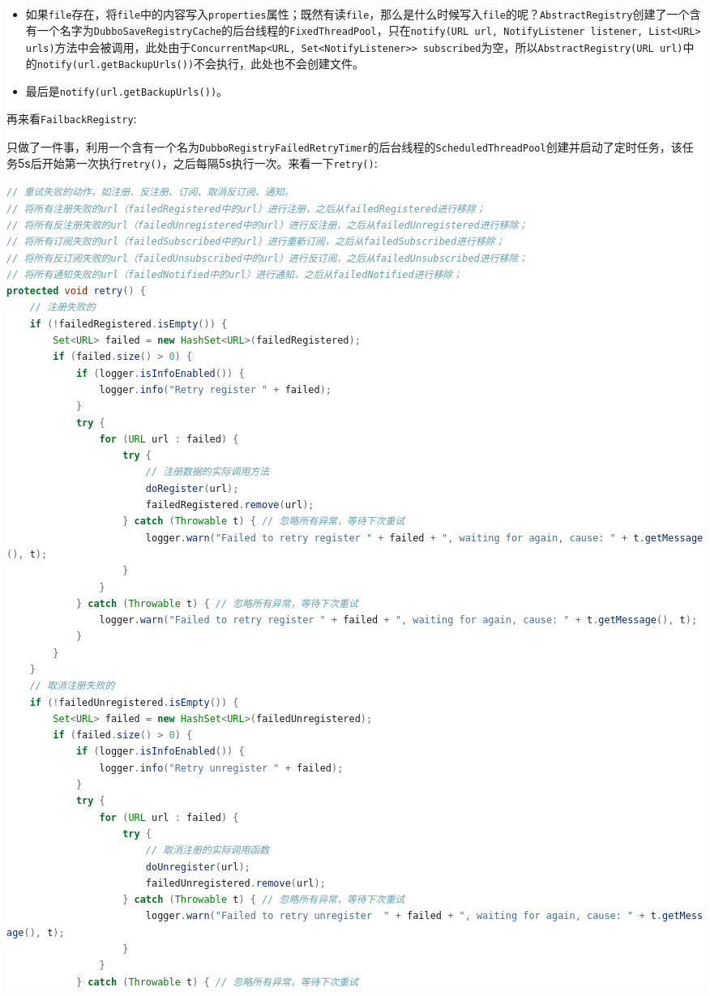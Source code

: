   

- 如果`file`存在，将`file`中的内容写入`properties`属性；既然有读`file`，那么是什么时候写入`file`的呢？`AbstractRegistry`创建了一个含有一个名字为`DubboSaveRegistryCache`的后台线程的`FixedThreadPool`，只在`notify(URL url, NotifyListener listener, List<URL> urls)`方法中会被调用，此处由于`ConcurrentMap<URL, Set<NotifyListener>> subscribed`为空，所以`AbstractRegistry(URL url)`中的`notify(url.getBackupUrls())`不会执行，此处也不会创建文件。

- 最后是`notify(url.getBackupUrls())`。

再来看`FailbackRegistry`:

只做了一件事，利用一个含有一个名为`DubboRegistryFailedRetryTimer`的后台线程的`ScheduledThreadPool`创建并启动了定时任务，该任务5s后开始第一次执行`retry()`，之后每隔5s执行一次。来看一下`retry()`:

```java
// 重试失败的动作，如注册、反注册、订阅、取消反订阅、通知。
// 将所有注册失败的url（failedRegistered中的url）进行注册，之后从failedRegistered进行移除；
// 将所有反注册失败的url（failedUnregistered中的url）进行反注册，之后从failedUnregistered进行移除；
// 将所有订阅失败的url（failedSubscribed中的url）进行重新订阅，之后从failedSubscribed进行移除；
// 将所有反订阅失败的url（failedUnsubscribed中的url）进行反订阅，之后从failedUnsubscribed进行移除；
// 将所有通知失败的url（failedNotified中的url）进行通知，之后从failedNotified进行移除；
protected void retry() {
    // 注册失败的
    if (!failedRegistered.isEmpty()) {
        Set<URL> failed = new HashSet<URL>(failedRegistered);
        if (failed.size() > 0) {
            if (logger.isInfoEnabled()) {
                logger.info("Retry register " + failed);
            }
            try {
                for (URL url : failed) {
                    try {
                        // 注册数据的实际调用方法
                        doRegister(url);
                        failedRegistered.remove(url);
                    } catch (Throwable t) { // 忽略所有异常，等待下次重试
                        logger.warn("Failed to retry register " + failed + ", waiting for again, cause: " + t.getMessage(), t);
                    }
                }
            } catch (Throwable t) { // 忽略所有异常，等待下次重试
                logger.warn("Failed to retry register " + failed + ", waiting for again, cause: " + t.getMessage(), t);
            }
        }
    }
    // 取消注册失败的
    if (!failedUnregistered.isEmpty()) {
        Set<URL> failed = new HashSet<URL>(failedUnregistered);
        if (failed.size() > 0) {
            if (logger.isInfoEnabled()) {
                logger.info("Retry unregister " + failed);
            }
            try {
                for (URL url : failed) {
                    try {
                        // 取消注册的实际调用函数
                        doUnregister(url);
                        failedUnregistered.remove(url);
                    } catch (Throwable t) { // 忽略所有异常，等待下次重试
                        logger.warn("Failed to retry unregister  " + failed + ", waiting for again, cause: " + t.getMessage(), t);
                    }
                }
            } catch (Throwable t) { // 忽略所有异常，等待下次重试
```